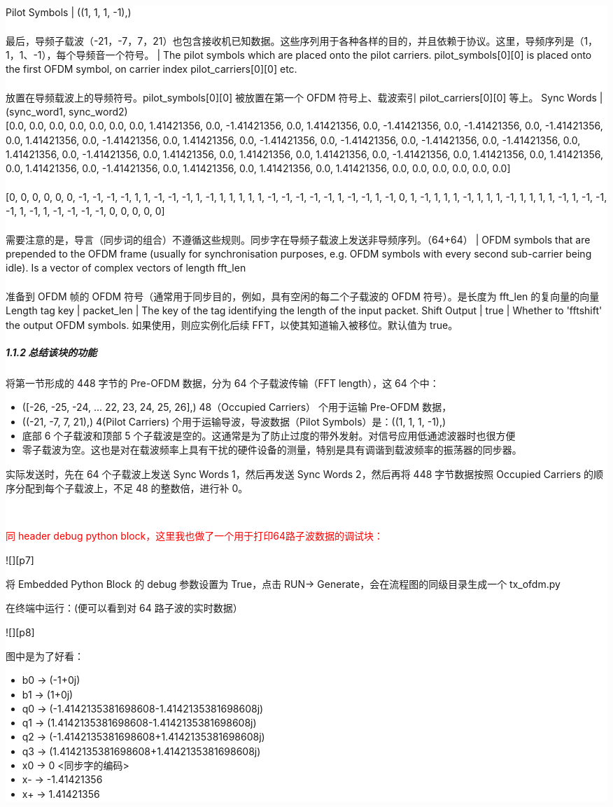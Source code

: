 Pilot Symbols | ((1, 1, 1, -1),)</br></br>最后，导频子载波（-21，-7，7，21）也包含接收机已知数据。这些序列用于各种各样的目的，并且依赖于协议。这里，导频序列是（1，1，1、-1），每个导频音一个符号。 | The pilot symbols which are placed onto the pilot carriers. pilot_symbols[0][0] is placed onto the first OFDM symbol, on carrier index pilot_carriers[0][0] etc.</br></br>放置在导频载波上的导频符号。pilot_symbols[0][0] 被放置在第一个 OFDM 符号上、载波索引 pilot_carriers[0][0] 等上。
Sync Words | (sync_word1, sync_word2)</br>[0.0, 0.0, 0.0, 0.0, 0.0, 0.0, 0.0, 1.41421356, 0.0, -1.41421356, 0.0, 1.41421356, 0.0, -1.41421356, 0.0, -1.41421356, 0.0, -1.41421356, 0.0, 1.41421356, 0.0, -1.41421356, 0.0, 1.41421356, 0.0, -1.41421356, 0.0, -1.41421356, 0.0, -1.41421356, 0.0, -1.41421356, 0.0, 1.41421356, 0.0, -1.41421356, 0.0, 1.41421356, 0.0, 1.41421356, 0.0, 1.41421356, 0.0, -1.41421356, 0.0, 1.41421356, 0.0, 1.41421356, 0.0, 1.41421356, 0.0, -1.41421356, 0.0, 1.41421356, 0.0, 1.41421356, 0.0, 1.41421356, 0.0, 0.0, 0.0, 0.0, 0.0, 0.0]</br></br>[0, 0, 0, 0, 0, 0, -1, -1, -1, -1, 1, 1, -1, -1, -1, 1, -1, 1, 1, 1, 1, 1, -1, -1, -1, -1, -1, 1, -1, -1, 1, -1, 0, 1, -1, 1, 1, 1, -1, 1, 1, 1, -1, 1, 1, 1, 1, -1, 1, -1, -1, -1, 1, -1, 1, -1, -1, -1, -1, 0, 0, 0, 0, 0]</br></br>需要注意的是，导言（同步词的组合）不遵循这些规则。同步字在导频子载波上发送非导频序列。（64+64） | OFDM symbols that are prepended to the OFDM frame (usually for synchronisation purposes, e.g. OFDM symbols with every second sub-carrier being idle). Is a vector of complex vectors of length fft_len</br></br>准备到 OFDM 帧的 OFDM 符号（通常用于同步目的，例如，具有空闲的每二个子载波的 OFDM 符号）。是长度为 fft_len 的复向量的向量
Length tag key | packet_len | The key of the tag identifying the length of the input packet.
Shift Output | true | Whether to 'fftshift' the output OFDM symbols. 如果使用，则应实例化后续 FFT，以使其知道输入被移位。默认值为 true。

##### 1.1.2 总结该块的功能

将第一节形成的 448 字节的  Pre-OFDM 数据，分为 64 个子载波传输（FFT length），这 64 个中：

- ([-26, -25, -24, ... 22, 23, 24, 25, 26],) 48（Occupied Carriers） 个用于运输 Pre-OFDM 数据，
- ((-21, -7, 7, 21),) 4(Pilot Carriers) 个用于运输导波，导波数据（Pilot Symbols）是：((1, 1, 1, -1),)
- 底部 6 个子载波和顶部 5 个子载波是空的。这通常是为了防止过度的带外发射。对信号应用低通滤波器时也很方便
- 零子载波为空。这也是对在载波频率上具有干扰的硬件设备的测量，特别是具有调谐到载波频率的振荡器的同步器。

实际发送时，先在 64 个子载波上发送 Sync Words 1，然后再发送 Sync Words 2，然后再将 448 字节数据按照 Occupied Carriers 的顺序分配到每个子载波上，不足 48 的整数倍，进行补 0。

</br>

<font color=#FF000> 同 header debug python block，这里我也做了一个用于打印64路子波数据的调试块：</font>

![][p7]

将 Embedded Python Block 的 debug 参数设置为 True，点击 RUN-> Generate，会在流程图的同级目录生成一个 tx_ofdm.py

在终端中运行：(便可以看到对 64 路子波的实时数据）

![][p8]

图中是为了好看：
- b0 ->  (-1+0j)    <BPSK>
- b1 -> (1+0j)
- q0 -> (-1.4142135381698608-1.4142135381698608j) <QPSK>
- q1 -> (1.4142135381698608-1.4142135381698608j)
- q2 -> (-1.4142135381698608+1.4142135381698608j)
- q3 ->  (1.4142135381698608+1.4142135381698608j)
- x0 -> 0                   <同步字的编码>
- x- -> -1.41421356
- x+ -> 1.41421356
